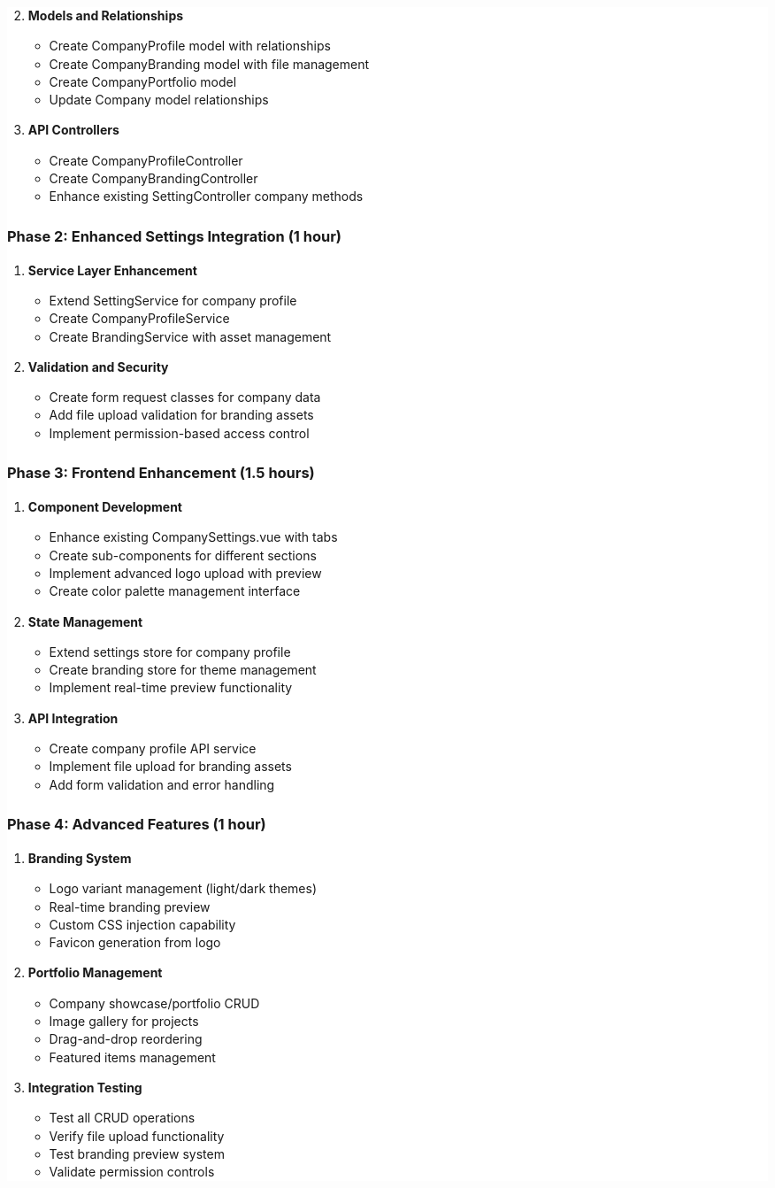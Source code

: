 2. **Models and Relationships**
   - Create CompanyProfile model with relationships
   - Create CompanyBranding model with file management
   - Create CompanyPortfolio model
   - Update Company model relationships

3. **API Controllers**
   - Create CompanyProfileController
   - Create CompanyBrandingController
   - Enhance existing SettingController company methods

### Phase 2: Enhanced Settings Integration (1 hour)
1. **Service Layer Enhancement**
   - Extend SettingService for company profile
   - Create CompanyProfileService
   - Create BrandingService with asset management

2. **Validation and Security**
   - Create form request classes for company data
   - Add file upload validation for branding assets
   - Implement permission-based access control

### Phase 3: Frontend Enhancement (1.5 hours)
1. **Component Development**
   - Enhance existing CompanySettings.vue with tabs
   - Create sub-components for different sections
   - Implement advanced logo upload with preview
   - Create color palette management interface

2. **State Management**
   - Extend settings store for company profile
   - Create branding store for theme management
   - Implement real-time preview functionality

3. **API Integration**
   - Create company profile API service
   - Implement file upload for branding assets
   - Add form validation and error handling

### Phase 4: Advanced Features (1 hour)
1. **Branding System**
   - Logo variant management (light/dark themes)
   - Real-time branding preview
   - Custom CSS injection capability
   - Favicon generation from logo

2. **Portfolio Management**
   - Company showcase/portfolio CRUD
   - Image gallery for projects
   - Drag-and-drop reordering
   - Featured items management

3. **Integration Testing**
   - Test all CRUD operations
   - Verify file upload functionality  
   - Test branding preview system
   - Validate permission controls
